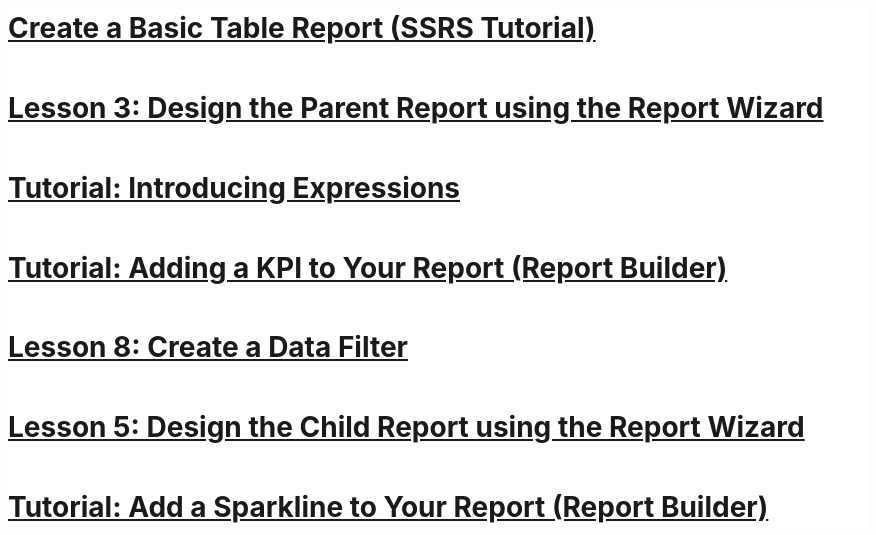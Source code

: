 # [Create a Basic Table Report (SSRS Tutorial)](create-a-basic-table-report-ssrs-tutorial.md)
# [Lesson 3: Design the Parent Report using the Report Wizard](lesson-3-design-the-parent-report-using-the-report-wizard.md)
# [Tutorial: Introducing Expressions](tutorial-introducing-expressions.md)
# [Tutorial: Adding a KPI to Your Report (Report Builder)](tutorial-adding-a-kpi-to-your-report-report-builder.md)
# [Lesson 8: Create a Data Filter](lesson-8-create-a-data-filter.md)
# [Lesson 5: Design the Child Report using the Report Wizard](lesson-5-design-the-child-report-using-the-report-wizard.md)
# [Tutorial: Add a Sparkline to Your Report (Report Builder)](tutorial-add-a-sparkline-to-your-report-report-builder.md)

